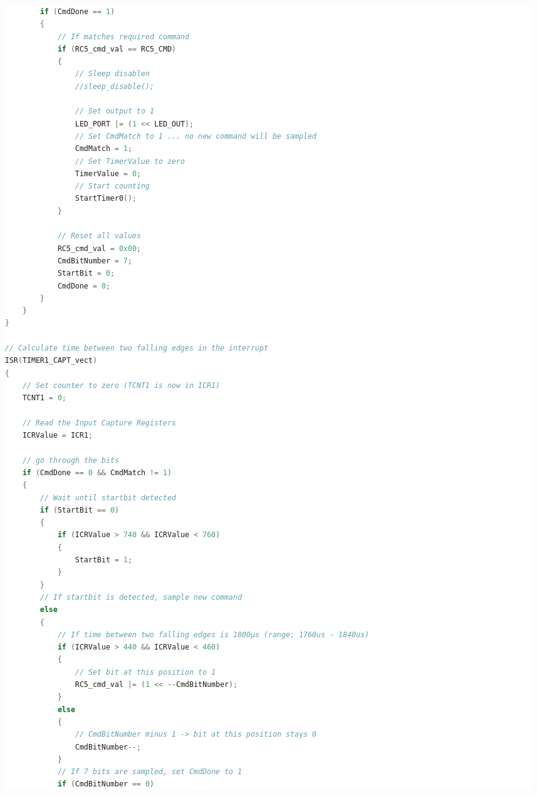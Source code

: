 ```c
		if (CmdDone == 1)
		{
			// If matches required command
			if (RC5_cmd_val == RC5_CMD)
			{
				// Sleep disablen
				//sleep_disable();

				// Set output to 1
				LED_PORT |= (1 << LED_OUT);
				// Set CmdMatch to 1 ... no new command will be sampled
				CmdMatch = 1;
				// Set TimerValue to zero
				TimerValue = 0;
				// Start counting
				StartTimer0();
			}

			// Reset all values
			RC5_cmd_val = 0x00;
			CmdBitNumber = 7;
			StartBit = 0;
			CmdDone = 0;
		}
	}
}

// Calculate time between two falling edges in the interrupt
ISR(TIMER1_CAPT_vect)
{
	// Set counter to zero (TCNT1 is now in ICR1)
	TCNT1 = 0;

	// Read the Input Capture Registers
	ICRValue = ICR1;

	// go through the bits
	if (CmdDone == 0 && CmdMatch != 1)
	{
		// Wait until startbit detected
		if (StartBit == 0)
		{
			if (ICRValue > 740 && ICRValue < 760)
			{
				StartBit = 1;
			}
		}
		// If startbit is detected, sample new command
		else
		{
			// If time between two falling edges is 1800µs (range: 1760us - 1840us)
			if (ICRValue > 440 && ICRValue < 460)
			{
				// Set bit at this position to 1
				RC5_cmd_val |= (1 << --CmdBitNumber);
			}
			else
			{
				// CmdBitNumber minus 1 -> bit at this position stays 0
				CmdBitNumber--;
			}
			// If 7 bits are sampled, set CmdDone to 1
			if (CmdBitNumber == 0)
```
